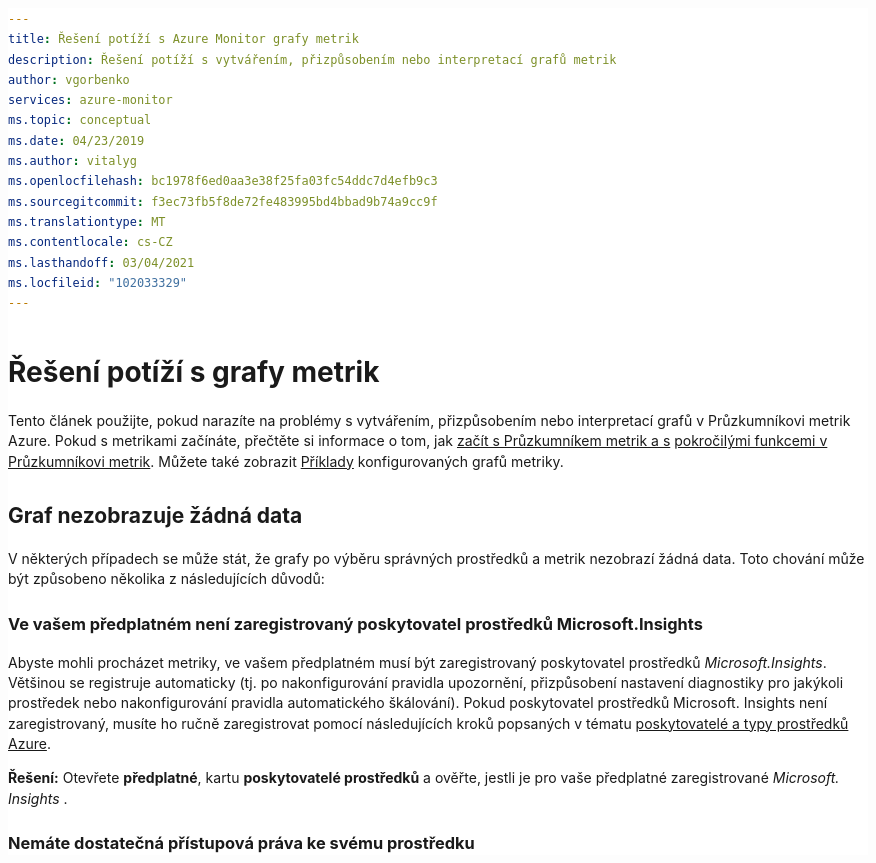 ```yaml
---
title: Řešení potíží s Azure Monitor grafy metrik
description: Řešení potíží s vytvářením, přizpůsobením nebo interpretací grafů metrik
author: vgorbenko
services: azure-monitor
ms.topic: conceptual
ms.date: 04/23/2019
ms.author: vitalyg
ms.openlocfilehash: bc1978f6ed0aa3e38f25fa03fc54ddc7d4efb9c3
ms.sourcegitcommit: f3ec73fb5f8de72fe483995bd4bbad9b74a9cc9f
ms.translationtype: MT
ms.contentlocale: cs-CZ
ms.lasthandoff: 03/04/2021
ms.locfileid: "102033329"
---
```

# <a name="troubleshooting-metrics-charts"></a>Řešení potíží s grafy metrik

Tento článek použijte, pokud narazíte na problémy s vytvářením, přizpůsobením nebo interpretací grafů v Průzkumníkovi metrik Azure. Pokud s metrikami začínáte, přečtěte si informace o tom, jak [začít s Průzkumníkem metrik a s](metrics-getting-started.md) [pokročilými funkcemi v Průzkumníkovi metrik](../essentials/metrics-charts.md). Můžete také zobrazit [Příklady](../essentials/metric-chart-samples.md) konfigurovaných grafů metriky.

## <a name="chart-shows-no-data"></a>Graf nezobrazuje žádná data

V některých případech se může stát, že grafy po výběru správných prostředků a metrik nezobrazí žádná data. Toto chování může být způsobeno několika z následujících důvodů:

### <a name="microsoftinsights-resource-provider-isnt-registered-for-your-subscription"></a>Ve vašem předplatném není zaregistrovaný poskytovatel prostředků Microsoft.Insights

Abyste mohli procházet metriky, ve vašem předplatném musí být zaregistrovaný poskytovatel prostředků *Microsoft.Insights*. Většinou se registruje automaticky (tj. po nakonfigurování pravidla upozornění, přizpůsobení nastavení diagnostiky pro jakýkoli prostředek nebo nakonfigurování pravidla automatického škálování). Pokud poskytovatel prostředků Microsoft. Insights není zaregistrovaný, musíte ho ručně zaregistrovat pomocí následujících kroků popsaných v tématu [poskytovatelé a typy prostředků Azure](../../azure-resource-manager/management/resource-providers-and-types.md).

**Řešení:** Otevřete **předplatné**, kartu **poskytovatelé prostředků** a ověřte, jestli je pro vaše předplatné zaregistrované *Microsoft. Insights* .

### <a name="you-dont-have-sufficient-access-rights-to-your-resource"></a>Nemáte dostatečná přístupová práva ke svému prostředku
